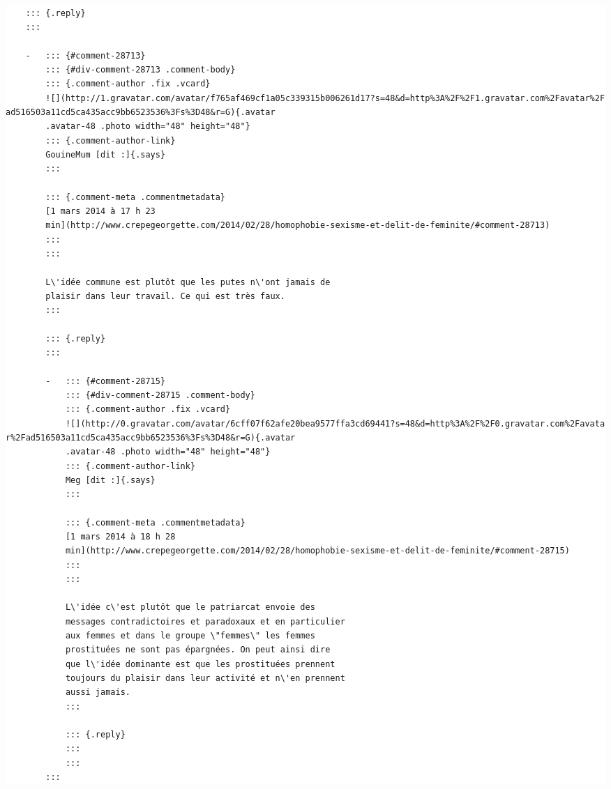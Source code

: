         ::: {.reply}
        :::

        -   ::: {#comment-28713}
            ::: {#div-comment-28713 .comment-body}
            ::: {.comment-author .fix .vcard}
            ![](http://1.gravatar.com/avatar/f765af469cf1a05c339315b006261d17?s=48&d=http%3A%2F%2F1.gravatar.com%2Favatar%2Fad516503a11cd5ca435acc9bb6523536%3Fs%3D48&r=G){.avatar
            .avatar-48 .photo width="48" height="48"}
            ::: {.comment-author-link}
            GouineMum [dit :]{.says}
            :::

            ::: {.comment-meta .commentmetadata}
            [1 mars 2014 à 17 h 23
            min](http://www.crepegeorgette.com/2014/02/28/homophobie-sexisme-et-delit-de-feminite/#comment-28713)
            :::
            :::

            L\'idée commune est plutôt que les putes n\'ont jamais de
            plaisir dans leur travail. Ce qui est très faux.
            :::

            ::: {.reply}
            :::

            -   ::: {#comment-28715}
                ::: {#div-comment-28715 .comment-body}
                ::: {.comment-author .fix .vcard}
                ![](http://0.gravatar.com/avatar/6cff07f62afe20bea9577ffa3cd69441?s=48&d=http%3A%2F%2F0.gravatar.com%2Favatar%2Fad516503a11cd5ca435acc9bb6523536%3Fs%3D48&r=G){.avatar
                .avatar-48 .photo width="48" height="48"}
                ::: {.comment-author-link}
                Meg [dit :]{.says}
                :::

                ::: {.comment-meta .commentmetadata}
                [1 mars 2014 à 18 h 28
                min](http://www.crepegeorgette.com/2014/02/28/homophobie-sexisme-et-delit-de-feminite/#comment-28715)
                :::
                :::

                L\'idée c\'est plutôt que le patriarcat envoie des
                messages contradictoires et paradoxaux et en particulier
                aux femmes et dans le groupe \"femmes\" les femmes
                prostituées ne sont pas épargnées. On peut ainsi dire
                que l\'idée dominante est que les prostituées prennent
                toujours du plaisir dans leur activité et n\'en prennent
                aussi jamais.
                :::

                ::: {.reply}
                :::
                :::
            :::
